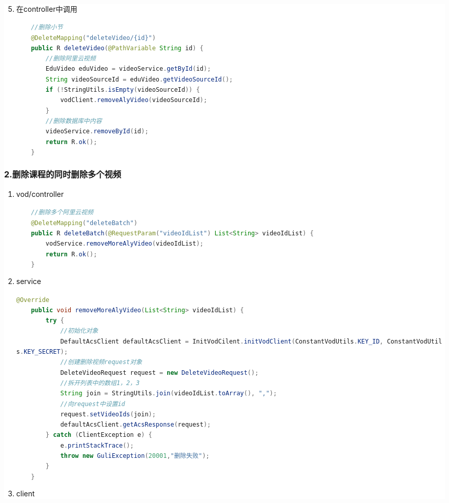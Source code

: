 5. 在controller中调用

   ```java
       //删除小节
       @DeleteMapping("deleteVideo/{id}")
       public R deleteVideo(@PathVariable String id) {
           //删除阿里云视频
           EduVideo eduVideo = videoService.getById(id);
           String videoSourceId = eduVideo.getVideoSourceId();
           if (!StringUtils.isEmpty(videoSourceId)) {
               vodClient.removeAlyVideo(videoSourceId);
           }
           //删除数据库中内容
           videoService.removeById(id);
           return R.ok();
       }
   ```

### 2.删除课程的同时删除多个视频

1. vod/controller

   ```java
       //删除多个阿里云视频
       @DeleteMapping("deleteBatch")
       public R deleteBatch(@RequestParam("videoIdList") List<String> videoIdList) {
           vodService.removeMoreAlyVideo(videoIdList);
           return R.ok();
       }
   ```

2. service

   ```java
   @Override
       public void removeMoreAlyVideo(List<String> videoIdList) {
           try {
               //初始化对象
               DefaultAcsClient defaultAcsClient = InitVodCilent.initVodClient(ConstantVodUtils.KEY_ID, ConstantVodUtils.KEY_SECRET);
               //创建删除视频request对象
               DeleteVideoRequest request = new DeleteVideoRequest();
               //拆开列表中的数组1，2，3
               String join = StringUtils.join(videoIdList.toArray(), ",");
               //向request中设置id
               request.setVideoIds(join);
               defaultAcsClient.getAcsResponse(request);
           } catch (ClientException e) {
               e.printStackTrace();
               throw new GuliException(20001,"删除失败");
           }
       }
   ```

3. client
